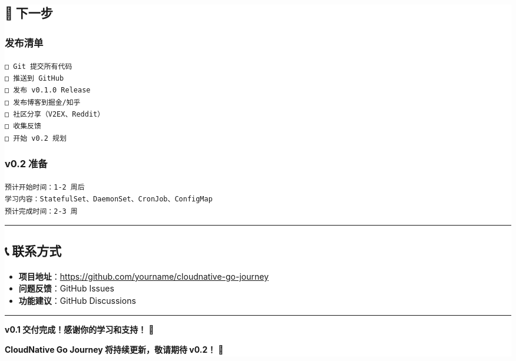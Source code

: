 
## 🚀 下一步

### 发布清单

```
□ Git 提交所有代码
□ 推送到 GitHub
□ 发布 v0.1.0 Release
□ 发布博客到掘金/知乎
□ 社区分享（V2EX、Reddit）
□ 收集反馈
□ 开始 v0.2 规划
```

### v0.2 准备

```
预计开始时间：1-2 周后
学习内容：StatefulSet、DaemonSet、CronJob、ConfigMap
预计完成时间：2-3 周
```

---

## 📞 联系方式

- **项目地址**：https://github.com/yourname/cloudnative-go-journey
- **问题反馈**：GitHub Issues
- **功能建议**：GitHub Discussions

---

**v0.1 交付完成！感谢你的学习和支持！** 🎊

**CloudNative Go Journey 将持续更新，敬请期待 v0.2！** 🚀
